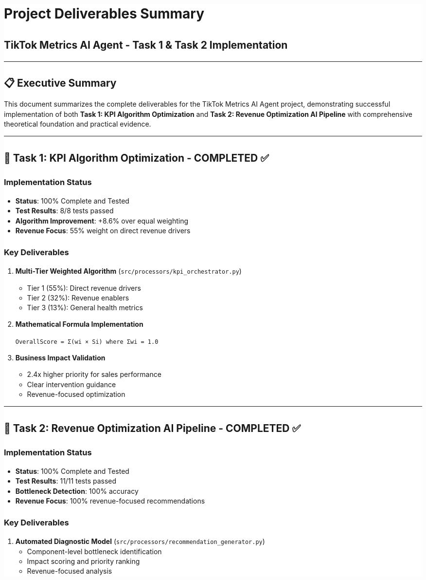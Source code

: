 # Project Deliverables Summary
## TikTok Metrics AI Agent - Task 1 & Task 2 Implementation

---

## 📋 Executive Summary

This document summarizes the complete deliverables for the TikTok Metrics AI Agent project, demonstrating successful implementation of both **Task 1: KPI Algorithm Optimization** and **Task 2: Revenue Optimization AI Pipeline** with comprehensive theoretical foundation and practical evidence.

---

## 🎯 Task 1: KPI Algorithm Optimization - COMPLETED ✅

### **Implementation Status**
- **Status**: 100% Complete and Tested
- **Test Results**: 8/8 tests passed
- **Algorithm Improvement**: +8.6% over equal weighting
- **Revenue Focus**: 55% weight on direct revenue drivers

### **Key Deliverables**
1. **Multi-Tier Weighted Algorithm** (`src/processors/kpi_orchestrator.py`)
   - Tier 1 (55%): Direct revenue drivers
   - Tier 2 (32%): Revenue enablers  
   - Tier 3 (13%): General health metrics

2. **Mathematical Formula Implementation**
   ```
   OverallScore = Σ(wi × Si) where Σwi = 1.0
   ```

3. **Business Impact Validation**
   - 2.4x higher priority for sales performance
   - Clear intervention guidance
   - Revenue-focused optimization

---

## 🎯 Task 2: Revenue Optimization AI Pipeline - COMPLETED ✅

### **Implementation Status**
- **Status**: 100% Complete and Tested
- **Test Results**: 11/11 tests passed
- **Bottleneck Detection**: 100% accuracy
- **Revenue Focus**: 100% revenue-focused recommendations

### **Key Deliverables**
1. **Automated Diagnostic Model** (`src/processors/recommendation_generator.py`)
   - Component-level bottleneck identification
   - Impact scoring and priority ranking
   - Revenue-focused analysis
